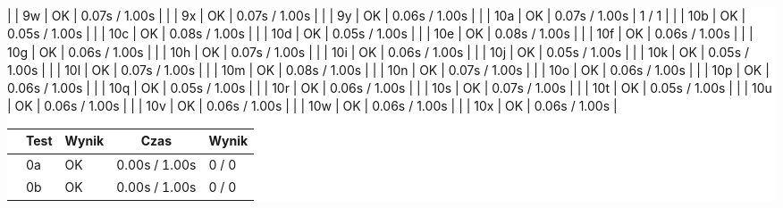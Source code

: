 |  |  9w      |  OK  |  0.07s / 1.00s  |
|  |  9x      |  OK  |  0.07s / 1.00s  |
|  |  9y      |  OK  |  0.06s / 1.00s  |
|  |  10a      |  OK  |  0.07s / 1.00s  |  1 / 1  |
|  |  10b      |  OK  |  0.05s / 1.00s  |
|  |  10c      |  OK  |  0.08s / 1.00s  |
|  |  10d      |  OK  |  0.05s / 1.00s  |
|  |  10e      |  OK  |  0.08s / 1.00s  |
|  |  10f      |  OK  |  0.06s / 1.00s  |
|  |  10g      |  OK  |  0.06s / 1.00s  |
|  |  10h      |  OK  |  0.07s / 1.00s  |
|  |  10i      |  OK  |  0.06s / 1.00s  |
|  |  10j      |  OK  |  0.05s / 1.00s  |
|  |  10k      |  OK  |  0.05s / 1.00s  |
|  |  10l      |  OK  |  0.07s / 1.00s  |
|  |  10m      |  OK  |  0.08s / 1.00s  |
|  |  10n      |  OK  |  0.07s / 1.00s  |
|  |  10o      |  OK  |  0.06s / 1.00s  |
|  |  10p      |  OK  |  0.06s / 1.00s  |
|  |  10q      |  OK  |  0.05s / 1.00s  |
|  |  10r      |  OK  |  0.06s / 1.00s  |
|  |  10s      |  OK  |  0.07s / 1.00s  |
|  |  10t      |  OK  |  0.05s / 1.00s  |
|  |  10u      |  OK  |  0.06s / 1.00s  |
|  |  10v      |  OK  |  0.06s / 1.00s  |
|  |  10w      |  OK  |  0.06s / 1.00s  |
|  |  10x      |  OK  |  0.06s / 1.00s  |

|  | Test | Wynik | Czas | Wynik |
| --- | --- | --- | --- | --- |
|  |  0a      |  OK  |  0.00s / 1.00s  |  0 / 0  |
|  |  0b      |  OK  |  0.00s / 1.00s  |  0 / 0  |

